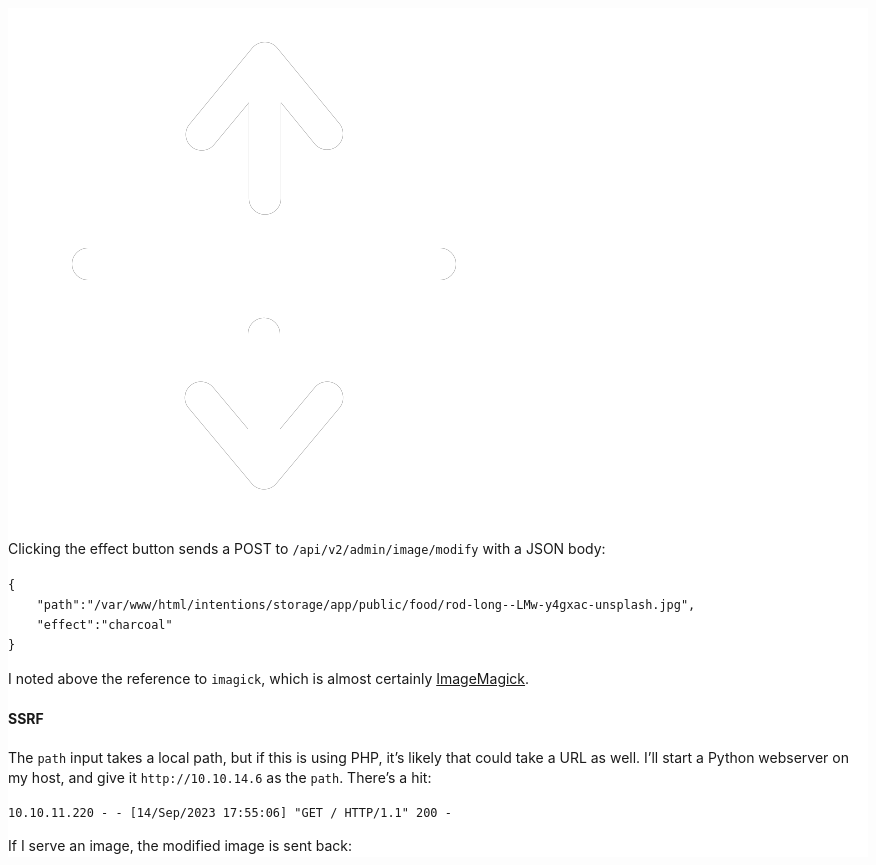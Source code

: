 [![expand](../img/expand.png)](javascript:void\(0\) "Click to expand for full
content")

Clicking the effect button sends a POST to `/api/v2/admin/image/modify` with a
JSON body:

    
    
    {
        "path":"/var/www/html/intentions/storage/app/public/food/rod-long--LMw-y4gxac-unsplash.jpg",
        "effect":"charcoal"
    }
    

I noted above the reference to `imagick`, which is almost certainly
[ImageMagick](https://imagemagick.org/index.php).

#### SSRF

The `path` input takes a local path, but if this is using PHP, it’s likely
that could take a URL as well. I’ll start a Python webserver on my host, and
give it `http://10.10.14.6` as the `path`. There’s a hit:

    
    
    10.10.11.220 - - [14/Sep/2023 17:55:06] "GET / HTTP/1.1" 200 -
    

If I serve an image, the modified image is sent back:

